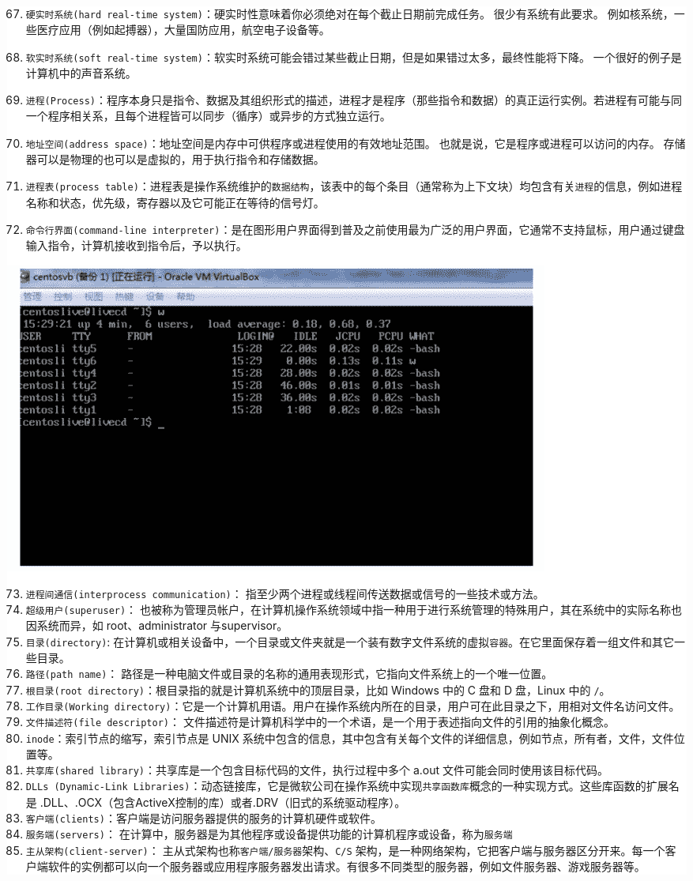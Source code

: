 67.  `硬实时系统(hard real-time system)`：硬实时性意味着你必须绝对在每个截止日期前完成任务。 很少有系统有此要求。 例如核系统，一些医疗应用（例如起搏器），大量国防应用，航空电子设备等。

68.  `软实时系统(soft real-time system)`：软实时系统可能会错过某些截止日期，但是如果错过太多，最终性能将下降。 一个很好的例子是计算机中的声音系统。

69.  `进程(Process)`：程序本身只是指令、数据及其组织形式的描述，进程才是程序（那些指令和数据）的真正运行实例。若进程有可能与同一个程序相关系，且每个进程皆可以同步（循序）或异步的方式独立运行。

70.  `地址空间(address space)`：地址空间是内存中可供程序或进程使用的有效地址范围。 也就是说，它是程序或进程可以访问的内存。 存储器可以是物理的也可以是虚拟的，用于执行指令和存储数据。

71.  `进程表(process table)`：进程表是操作系统维护的`数据结构`，该表中的每个条目（通常称为上下文块）均包含有关`进程`的信息，例如进程名称和状态，优先级，寄存器以及它可能正在等待的信号灯。

72.  `命令行界面(command-line interpreter)`：是在图形用户界面得到普及之前使用最为广泛的用户界面，它通常不支持鼠标，用户通过键盘输入指令，计算机接收到指令后，予以执行。

[![YndkxU.md.png](img/5823591f2b0a8d585b585463b67a22b8.png)](https://imgchr.com/i/YndkxU)

73.  `进程间通信(interprocess communication)`： 指至少两个进程或线程间传送数据或信号的一些技术或方法。
74.  `超级用户(superuser)`： 也被称为管理员帐户，在计算机操作系统领域中指一种用于进行系统管理的特殊用户，其在系统中的实际名称也因系统而异，如 root、administrator 与supervisor。
75.  `目录(directory)`: 在计算机或相关设备中，一个目录或文件夹就是一个装有数字文件系统的虚拟`容器`。在它里面保存着一组文件和其它一些目录。
76.  `路径(path name)`： 路径是一种电脑文件或目录的名称的通用表现形式，它指向文件系统上的一个唯一位置。
77.  `根目录(root directory)`：根目录指的就是计算机系统中的顶层目录，比如 Windows 中的 C 盘和 D 盘，Linux 中的 `/`。
78.  `工作目录(Working directory)`：它是一个计算机用语。用户在操作系统内所在的目录，用户可在此目录之下，用相对文件名访问文件。
79.  `文件描述符(file descriptor)`： 文件描述符是计算机科学中的一个术语，是一个用于表述指向文件的引用的抽象化概念。
80.  `inode`：索引节点的缩写，索引节点是 UNIX 系统中包含的信息，其中包含有关每个文件的详细信息，例如节点，所有者，文件，文件位置等。
81.  `共享库(shared library)`：共享库是一个包含目标代码的文件，执行过程中多个 a.out 文件可能会同时使用该目标代码。
82.  `DLLs (Dynamic-Link Libraries)`：动态链接库，它是微软公司在操作系统中实现`共享函数库`概念的一种实现方式。这些库函数的扩展名是 .DLL、.OCX（包含ActiveX控制的库）或者.DRV（旧式的系统驱动程序）。
83.  `客户端(clients)`：客户端是访问服务器提供的服务的计算机硬件或软件。
84.  `服务端(servers)`： 在计算中，服务器是为其他程序或设备提供功能的计算机程序或设备，称为`服务端`
85.  `主从架构(client-server)`： 主从式架构也称`客户端/服务器`架构、`C/S` 架构，是一种网络架构，它把客户端与服务器区分开来。每一个客户端软件的实例都可以向一个服务器或应用程序服务器发出请求。有很多不同类型的服务器，例如文件服务器、游戏服务器等。

